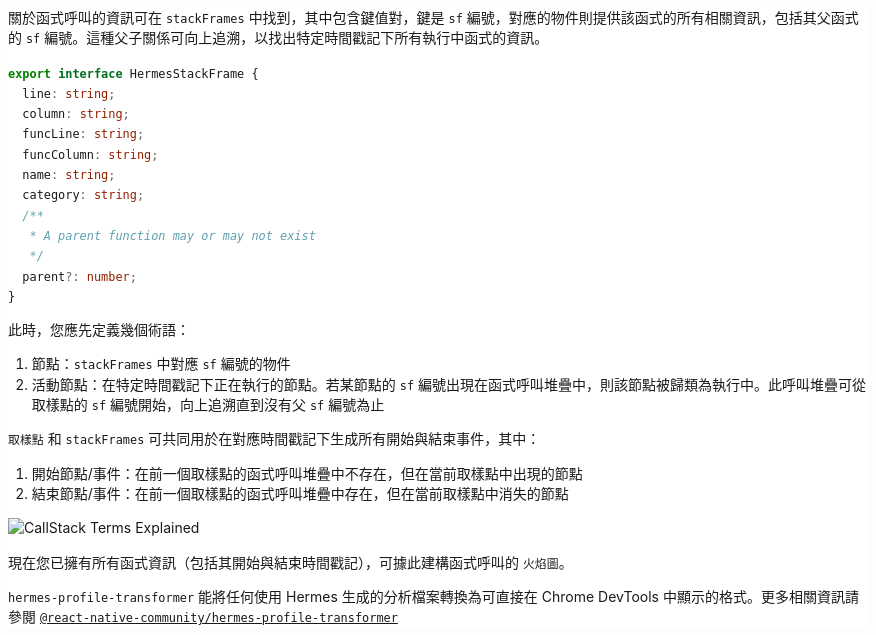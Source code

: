 關於函式呼叫的資訊可在 `stackFrames` 中找到，其中包含鍵值對，鍵是 `sf` 編號，對應的物件則提供該函式的所有相關資訊，包括其父函式的 `sf` 編號。這種父子關係可向上追溯，以找出特定時間戳記下所有執行中函式的資訊。

```ts
export interface HermesStackFrame {
  line: string;
  column: string;
  funcLine: string;
  funcColumn: string;
  name: string;
  category: string;
  /**
   * A parent function may or may not exist
   */
  parent?: number;
}
```

此時，您應先定義幾個術語：

1. 節點：`stackFrames` 中對應 `sf` 編號的物件
2. 活動節點：在特定時間戳記下正在執行的節點。若某節點的 `sf` 編號出現在函式呼叫堆疊中，則該節點被歸類為執行中。此呼叫堆疊可從取樣點的 `sf` 編號開始，向上追溯直到沒有父 `sf` 編號為止

`取樣點` 和 `stackFrames` 可共同用於在對應時間戳記下生成所有開始與結束事件，其中：

1. 開始節點/事件：在前一個取樣點的函式呼叫堆疊中不存在，但在當前取樣點中出現的節點
2. 結束節點/事件：在前一個取樣點的函式呼叫堆疊中存在，但在當前取樣點中消失的節點

<img src="/docs/assets/CallStackDemo.jpg" height="800" width="600" alt="CallStack Terms Explained" />

現在您已擁有所有函式資訊（包括其開始與結束時間戳記），可據此建構函式呼叫的 `火焰圖`。

`hermes-profile-transformer` 能將任何使用 Hermes 生成的分析檔案轉換為可直接在 Chrome DevTools 中顯示的格式。更多相關資訊請參閱 [ `@react-native-community/hermes-profile-transformer` ](https://github.com/react-native-community/hermes-profile-transformer)